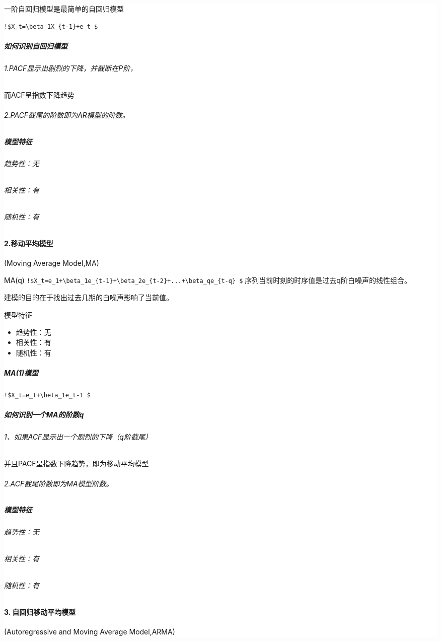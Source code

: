 一阶自回归模型是最简单的自回归模型

`!$X_t=\beta_1X_{t-1}+e_t
$`


##### 如何识别自回归模型

###### 1.PACF显示出剧烈的下降，并截断在P阶，
而ACF呈指数下降趋势

###### 2.PACF截尾的阶数即为AR模型的阶数。

##### 模型特征

###### 趋势性：无

###### 相关性：有

###### 随机性：有

#### 2.移动平均模型
(Moving Average Model,MA)

MA(q)
`!$X_t=e_1+\beta_1e_{t-1}+\beta_2e_{t-2}+...+\beta_qe_{t-q}
$`
序列当前时刻的时序值是过去q阶白噪声的线性组合。

建模的目的在于找出过去几期的白噪声影响了当前值。

模型特征
- 趋势性：无
- 相关性：有
- 随机性：有

##### MA(1)模型

`!$X_t=e_t+\beta_1e_t-1
$`

##### 如何识别一个MA的阶数q

###### 1、如果ACF显示出一个剧烈的下降（q阶截尾）
并且PACF呈指数下降趋势，即为移动平均模型

###### 2.ACF截尾阶数即为MA模型阶数。

##### 模型特征

###### 趋势性：无

###### 相关性：有

###### 随机性：有

#### 3. 自回归移动平均模型
(Autoregressive and 
Moving Average Model,ARMA)
